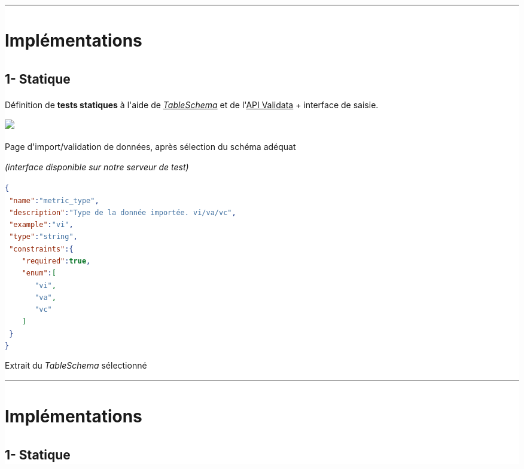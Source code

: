 
---

# Implémentations
## 1- Statique


Définition de **tests statiques** à l'aide de [*TableSchema*](https://specs.frictionlessdata.io/table-schema/) et de l'[API Validata](https://api.validata.etalab.studio/apidocs) + interface de saisie.



<div class="grid grid-cols-2 gap-4">
	<div>

<img src="/poc-screen.png" width="450"/>

Page d'import/validation de données, après sélection du schéma adéquat

*(interface disponible sur notre serveur de test)*

</div>
<div>


```json
{
 "name":"metric_type",
 "description":"Type de la donnée importée. vi/va/vc",
 "example":"vi",
 "type":"string",
 "constraints":{
    "required":true,
    "enum":[
       "vi",
       "va",
       "vc"
    ]
 }
}
```

Extrait du *TableSchema* sélectionné

</div>



</div>



---

# Implémentations
## 1- Statique
